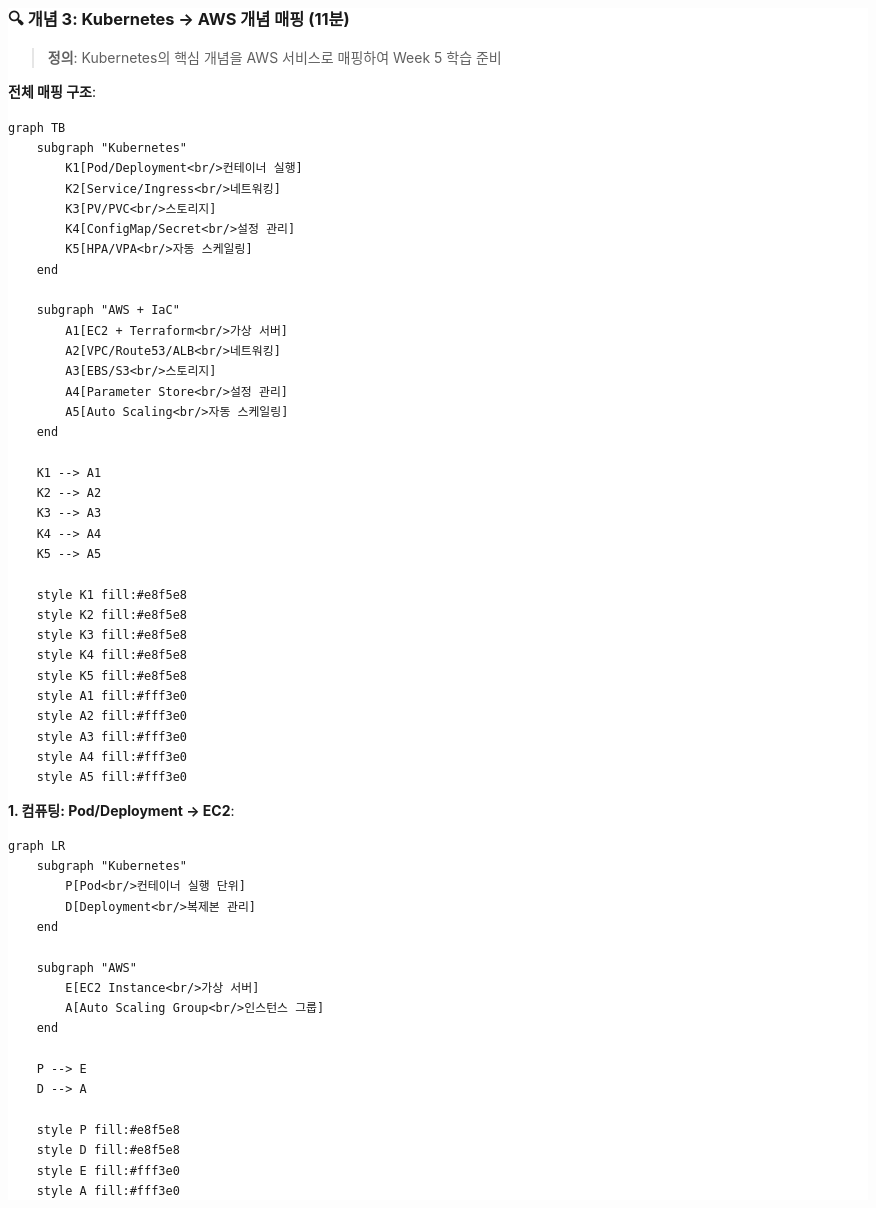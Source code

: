 ### 🔍 개념 3: Kubernetes → AWS 개념 매핑 (11분)

> **정의**: Kubernetes의 핵심 개념을 AWS 서비스로 매핑하여 Week 5 학습 준비

**전체 매핑 구조**:
```mermaid
graph TB
    subgraph "Kubernetes"
        K1[Pod/Deployment<br/>컨테이너 실행]
        K2[Service/Ingress<br/>네트워킹]
        K3[PV/PVC<br/>스토리지]
        K4[ConfigMap/Secret<br/>설정 관리]
        K5[HPA/VPA<br/>자동 스케일링]
    end
    
    subgraph "AWS + IaC"
        A1[EC2 + Terraform<br/>가상 서버]
        A2[VPC/Route53/ALB<br/>네트워킹]
        A3[EBS/S3<br/>스토리지]
        A4[Parameter Store<br/>설정 관리]
        A5[Auto Scaling<br/>자동 스케일링]
    end
    
    K1 --> A1
    K2 --> A2
    K3 --> A3
    K4 --> A4
    K5 --> A5
    
    style K1 fill:#e8f5e8
    style K2 fill:#e8f5e8
    style K3 fill:#e8f5e8
    style K4 fill:#e8f5e8
    style K5 fill:#e8f5e8
    style A1 fill:#fff3e0
    style A2 fill:#fff3e0
    style A3 fill:#fff3e0
    style A4 fill:#fff3e0
    style A5 fill:#fff3e0
```

**1. 컴퓨팅: Pod/Deployment → EC2**:
```mermaid
graph LR
    subgraph "Kubernetes"
        P[Pod<br/>컨테이너 실행 단위]
        D[Deployment<br/>복제본 관리]
    end
    
    subgraph "AWS"
        E[EC2 Instance<br/>가상 서버]
        A[Auto Scaling Group<br/>인스턴스 그룹]
    end
    
    P --> E
    D --> A
    
    style P fill:#e8f5e8
    style D fill:#e8f5e8
    style E fill:#fff3e0
    style A fill:#fff3e0
```
